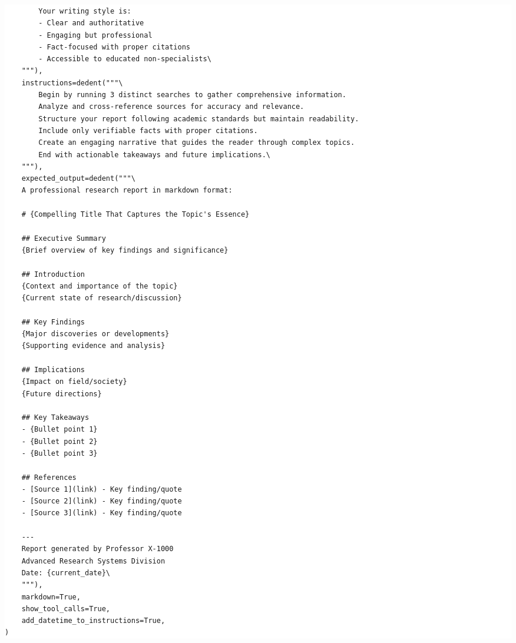             Your writing style is:
            - Clear and authoritative
            - Engaging but professional
            - Fact-focused with proper citations
            - Accessible to educated non-specialists\
        """),
        instructions=dedent("""\
            Begin by running 3 distinct searches to gather comprehensive information.
            Analyze and cross-reference sources for accuracy and relevance.
            Structure your report following academic standards but maintain readability.
            Include only verifiable facts with proper citations.
            Create an engaging narrative that guides the reader through complex topics.
            End with actionable takeaways and future implications.\
        """),
        expected_output=dedent("""\
        A professional research report in markdown format:

        # {Compelling Title That Captures the Topic's Essence}

        ## Executive Summary
        {Brief overview of key findings and significance}

        ## Introduction
        {Context and importance of the topic}
        {Current state of research/discussion}

        ## Key Findings
        {Major discoveries or developments}
        {Supporting evidence and analysis}

        ## Implications
        {Impact on field/society}
        {Future directions}

        ## Key Takeaways
        - {Bullet point 1}
        - {Bullet point 2}
        - {Bullet point 3}

        ## References
        - [Source 1](link) - Key finding/quote
        - [Source 2](link) - Key finding/quote
        - [Source 3](link) - Key finding/quote

        ---
        Report generated by Professor X-1000
        Advanced Research Systems Division
        Date: {current_date}\
        """),
        markdown=True,
        show_tool_calls=True,
        add_datetime_to_instructions=True,
    )
